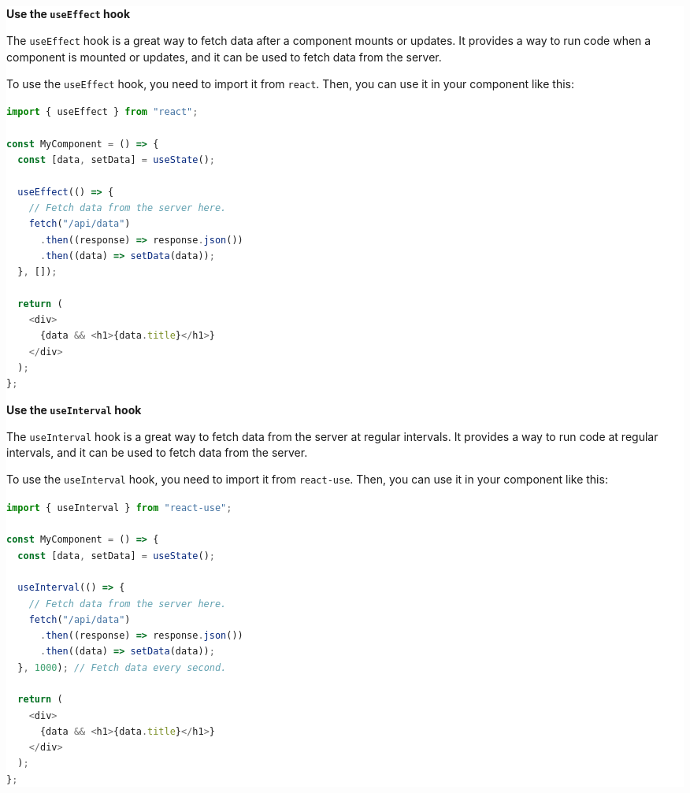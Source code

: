 **Use the `useEffect` hook**

The `useEffect` hook is a great way to fetch data after a component mounts or updates. It provides a way to run code when a component is mounted or updates, and it can be used to fetch data from the server.

To use the `useEffect` hook, you need to import it from `react`. Then, you can use it in your component like this:

```js
import { useEffect } from "react";

const MyComponent = () => {
  const [data, setData] = useState();

  useEffect(() => {
    // Fetch data from the server here.
    fetch("/api/data")
      .then((response) => response.json())
      .then((data) => setData(data));
  }, []);

  return (
    <div>
      {data && <h1>{data.title}</h1>}
    </div>
  );
};
```

**Use the `useInterval` hook**

The `useInterval` hook is a great way to fetch data from the server at regular intervals. It provides a way to run code at regular intervals, and it can be used to fetch data from the server.

To use the `useInterval` hook, you need to import it from `react-use`. Then, you can use it in your component like this:

```js
import { useInterval } from "react-use";

const MyComponent = () => {
  const [data, setData] = useState();

  useInterval(() => {
    // Fetch data from the server here.
    fetch("/api/data")
      .then((response) => response.json())
      .then((data) => setData(data));
  }, 1000); // Fetch data every second.

  return (
    <div>
      {data && <h1>{data.title}</h1>}
    </div>
  );
};
```
